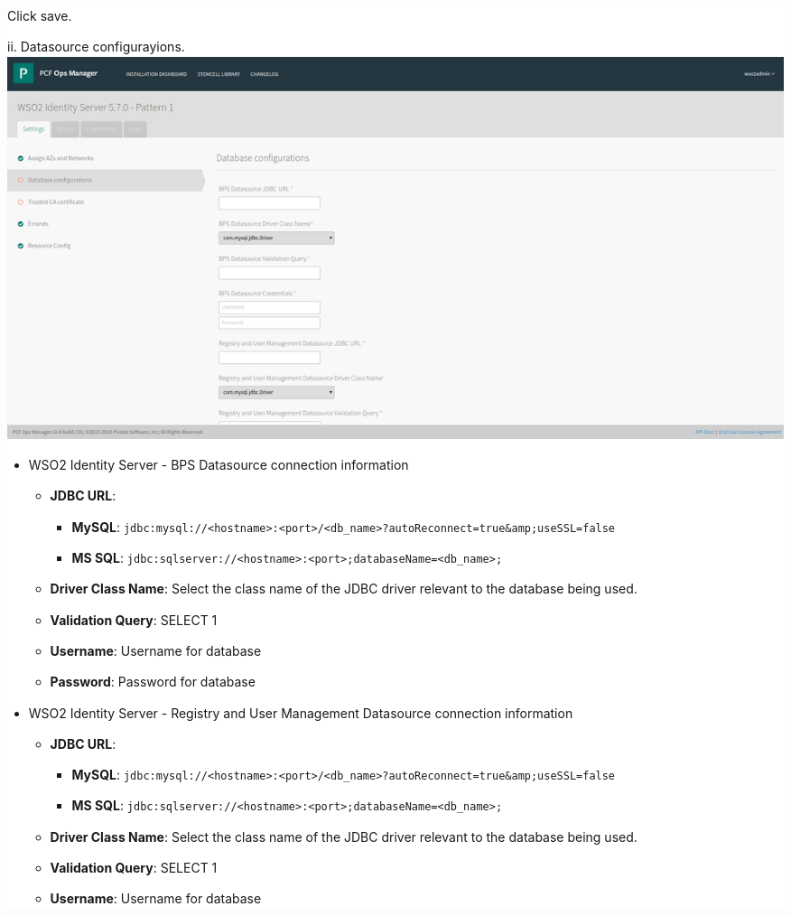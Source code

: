   Click save.

  ii. Datasource configurayions.              
  ![Datasource configurations](images/datasource-configurations.png)

  - WSO2 Identity Server - BPS Datasource connection information

    - **JDBC URL**:

      - **MySQL**: `jdbc:mysql://<hostname>:<port>/<db_name>?autoReconnect=true&amp;useSSL=false`

      - **MS SQL**: `jdbc:sqlserver://<hostname>:<port>;databaseName=<db_name>;`

    - **Driver Class Name**: Select the class name of the JDBC driver relevant to the database being used.

    - **Validation Query**: SELECT 1

    - **Username**: Username for database

    - **Password**: Password for database

  - WSO2 Identity Server - Registry and User Management Datasource connection information

    - **JDBC URL**:

      - **MySQL**: `jdbc:mysql://<hostname>:<port>/<db_name>?autoReconnect=true&amp;useSSL=false`

      - **MS SQL**: `jdbc:sqlserver://<hostname>:<port>;databaseName=<db_name>;`

    - **Driver Class Name**: Select the class name of the JDBC driver relevant to the database being used.

    - **Validation Query**: SELECT 1

    - **Username**: Username for database
